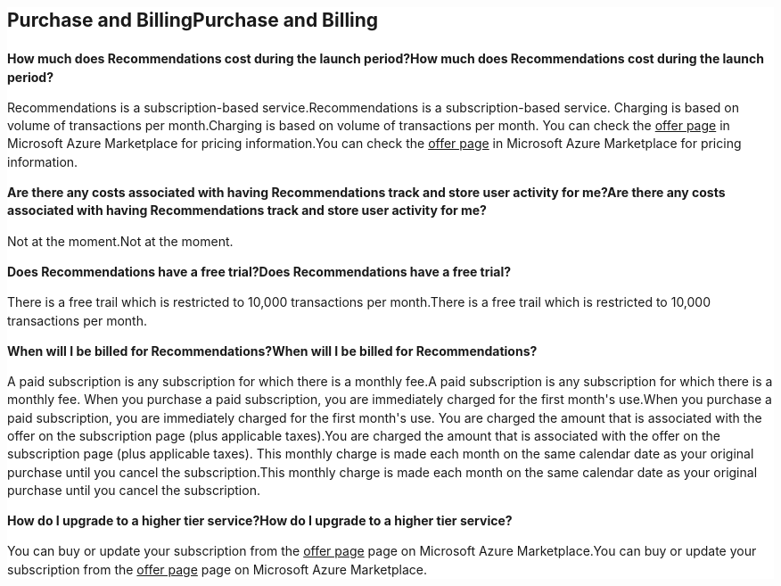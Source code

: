 ## <a name="purchase-and-billing"></a><span data-ttu-id="df9be-126">Purchase and Billing</span><span class="sxs-lookup"><span data-stu-id="df9be-126">Purchase and Billing</span></span>
<span data-ttu-id="df9be-127">**How much does Recommendations cost during the launch period?**</span><span class="sxs-lookup"><span data-stu-id="df9be-127">**How much does Recommendations cost during the launch period?**</span></span>

<span data-ttu-id="df9be-128">Recommendations is a subscription-based service.</span><span class="sxs-lookup"><span data-stu-id="df9be-128">Recommendations is a subscription-based service.</span></span> <span data-ttu-id="df9be-129">Charging is based on volume of transactions per month.</span><span class="sxs-lookup"><span data-stu-id="df9be-129">Charging is based on volume of transactions per month.</span></span> <span data-ttu-id="df9be-130">You can check the [offer page](https://datamarket.azure.com/dataset/amla/recommendations) in Microsoft Azure Marketplace for pricing information.</span><span class="sxs-lookup"><span data-stu-id="df9be-130">You can check the [offer page](https://datamarket.azure.com/dataset/amla/recommendations) in Microsoft Azure Marketplace for pricing information.</span></span>

<span data-ttu-id="df9be-131">**Are there any costs associated with having Recommendations track and store user activity for me?**</span><span class="sxs-lookup"><span data-stu-id="df9be-131">**Are there any costs associated with having Recommendations track and store user activity for me?**</span></span>

<span data-ttu-id="df9be-132">Not at the moment.</span><span class="sxs-lookup"><span data-stu-id="df9be-132">Not at the moment.</span></span>

<span data-ttu-id="df9be-133">**Does Recommendations have a free trial?**</span><span class="sxs-lookup"><span data-stu-id="df9be-133">**Does Recommendations have a free trial?**</span></span>

<span data-ttu-id="df9be-134">There is a free trail which is restricted to 10,000 transactions per month.</span><span class="sxs-lookup"><span data-stu-id="df9be-134">There is a free trail which is restricted to 10,000 transactions per month.</span></span>

<span data-ttu-id="df9be-135">**When will I be billed for Recommendations?**</span><span class="sxs-lookup"><span data-stu-id="df9be-135">**When will I be billed for Recommendations?**</span></span>

<span data-ttu-id="df9be-136">A paid subscription is any subscription for which there is a monthly fee.</span><span class="sxs-lookup"><span data-stu-id="df9be-136">A paid subscription is any subscription for which there is a monthly fee.</span></span> <span data-ttu-id="df9be-137">When you purchase a paid subscription, you are immediately charged for the first month's use.</span><span class="sxs-lookup"><span data-stu-id="df9be-137">When you purchase a paid subscription, you are immediately charged for the first month's use.</span></span> <span data-ttu-id="df9be-138">You are charged the amount that is associated with the offer on the subscription page (plus applicable taxes).</span><span class="sxs-lookup"><span data-stu-id="df9be-138">You are charged the amount that is associated with the offer on the subscription page (plus applicable taxes).</span></span> <span data-ttu-id="df9be-139">This monthly charge is made each month on the same calendar date as your original purchase until you cancel the subscription.</span><span class="sxs-lookup"><span data-stu-id="df9be-139">This monthly charge is made each month on the same calendar date as your original purchase until you cancel the subscription.</span></span> 

<span data-ttu-id="df9be-140">**How do I upgrade to a higher tier service?**</span><span class="sxs-lookup"><span data-stu-id="df9be-140">**How do I upgrade to a higher tier service?**</span></span>

<span data-ttu-id="df9be-141">You can buy or update your subscription from the [offer page](https://datamarket.azure.com/dataset/amla/recommendations) page on Microsoft Azure Marketplace.</span><span class="sxs-lookup"><span data-stu-id="df9be-141">You can buy or update your subscription from the [offer page](https://datamarket.azure.com/dataset/amla/recommendations) page on Microsoft Azure Marketplace.</span></span>
